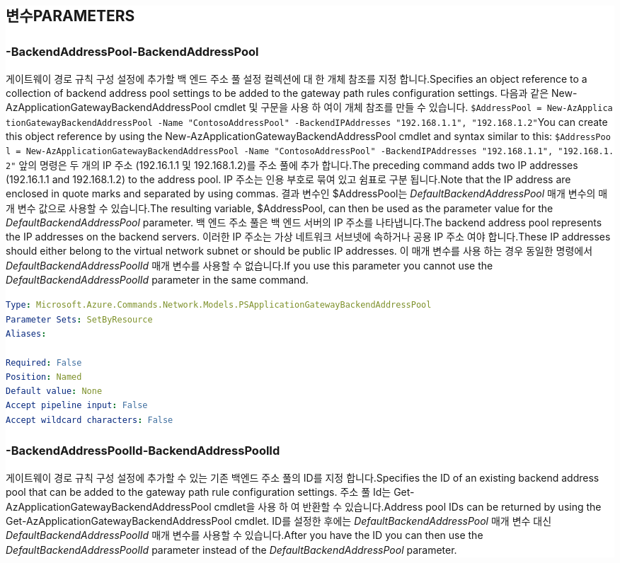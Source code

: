 ## <span data-ttu-id="30926-119">변수</span><span class="sxs-lookup"><span data-stu-id="30926-119">PARAMETERS</span></span>

### <span data-ttu-id="30926-120">-BackendAddressPool</span><span class="sxs-lookup"><span data-stu-id="30926-120">-BackendAddressPool</span></span>
<span data-ttu-id="30926-121">게이트웨이 경로 규칙 구성 설정에 추가할 백 엔드 주소 풀 설정 컬렉션에 대 한 개체 참조를 지정 합니다.</span><span class="sxs-lookup"><span data-stu-id="30926-121">Specifies an object reference to a collection of backend address pool settings to be added to the gateway path rules configuration settings.</span></span>
<span data-ttu-id="30926-122">다음과 같은 New-AzApplicationGatewayBackendAddressPool cmdlet 및 구문을 사용 하 여이 개체 참조를 만들 수 있습니다. `$AddressPool = New-AzApplicationGatewayBackendAddressPool -Name "ContosoAddressPool" -BackendIPAddresses "192.168.1.1", "192.168.1.2"`</span><span class="sxs-lookup"><span data-stu-id="30926-122">You can create this object reference by using the New-AzApplicationGatewayBackendAddressPool cmdlet and syntax similar to this: `$AddressPool = New-AzApplicationGatewayBackendAddressPool -Name "ContosoAddressPool" -BackendIPAddresses "192.168.1.1", "192.168.1.2"`</span></span>
<span data-ttu-id="30926-123">앞의 명령은 두 개의 IP 주소 (192.16.1.1 및 192.168.1.2)를 주소 풀에 추가 합니다.</span><span class="sxs-lookup"><span data-stu-id="30926-123">The preceding command adds two IP addresses (192.16.1.1 and 192.168.1.2) to the address pool.</span></span>
<span data-ttu-id="30926-124">IP 주소는 인용 부호로 묶여 있고 쉼표로 구분 됩니다.</span><span class="sxs-lookup"><span data-stu-id="30926-124">Note that the IP address are enclosed in quote marks and separated by using commas.</span></span>
<span data-ttu-id="30926-125">결과 변수인 $AddressPool는 *DefaultBackendAddressPool* 매개 변수의 매개 변수 값으로 사용할 수 있습니다.</span><span class="sxs-lookup"><span data-stu-id="30926-125">The resulting variable, $AddressPool, can then be used as the parameter value for the *DefaultBackendAddressPool* parameter.</span></span>
<span data-ttu-id="30926-126">백 엔드 주소 풀은 백 엔드 서버의 IP 주소를 나타냅니다.</span><span class="sxs-lookup"><span data-stu-id="30926-126">The backend address pool represents the IP addresses on the backend servers.</span></span>
<span data-ttu-id="30926-127">이러한 IP 주소는 가상 네트워크 서브넷에 속하거나 공용 IP 주소 여야 합니다.</span><span class="sxs-lookup"><span data-stu-id="30926-127">These IP addresses should either belong to the virtual network subnet or should be public IP addresses.</span></span>
<span data-ttu-id="30926-128">이 매개 변수를 사용 하는 경우 동일한 명령에서 *DefaultBackendAddressPoolId* 매개 변수를 사용할 수 없습니다.</span><span class="sxs-lookup"><span data-stu-id="30926-128">If you use this parameter you cannot use the *DefaultBackendAddressPoolId* parameter in the same command.</span></span>

```yaml
Type: Microsoft.Azure.Commands.Network.Models.PSApplicationGatewayBackendAddressPool
Parameter Sets: SetByResource
Aliases:

Required: False
Position: Named
Default value: None
Accept pipeline input: False
Accept wildcard characters: False
```

### <span data-ttu-id="30926-129">-BackendAddressPoolId</span><span class="sxs-lookup"><span data-stu-id="30926-129">-BackendAddressPoolId</span></span>
<span data-ttu-id="30926-130">게이트웨이 경로 규칙 구성 설정에 추가할 수 있는 기존 백엔드 주소 풀의 ID를 지정 합니다.</span><span class="sxs-lookup"><span data-stu-id="30926-130">Specifies the ID of an existing backend address pool that can be added to the gateway path rule configuration settings.</span></span>
<span data-ttu-id="30926-131">주소 풀 Id는 Get-AzApplicationGatewayBackendAddressPool cmdlet을 사용 하 여 반환할 수 있습니다.</span><span class="sxs-lookup"><span data-stu-id="30926-131">Address pool IDs can be returned by using the Get-AzApplicationGatewayBackendAddressPool cmdlet.</span></span>
<span data-ttu-id="30926-132">ID를 설정한 후에는 *DefaultBackendAddressPool* 매개 변수 대신 *DefaultBackendAddressPoolId* 매개 변수를 사용할 수 있습니다.</span><span class="sxs-lookup"><span data-stu-id="30926-132">After you have the ID you can then use the *DefaultBackendAddressPoolId* parameter instead of the *DefaultBackendAddressPool* parameter.</span></span>
